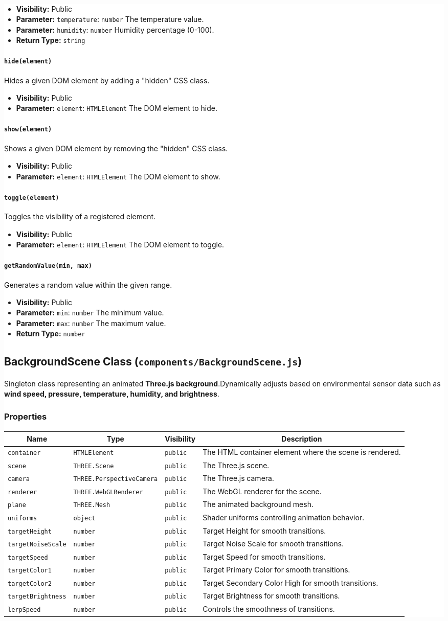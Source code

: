- **Visibility:** Public
- **Parameter:** `temperature`: `number` The temperature value.
- **Parameter:** `humidity`: `number` Humidity percentage (0-100).
- **Return Type:** `string`

#### `hide(element)`

Hides a given DOM element by adding a "hidden" CSS class.

- **Visibility:** Public
- **Parameter:** `element`: `HTMLElement` The DOM element to hide.

#### `show(element)`

Shows a given DOM element by removing the "hidden" CSS class.

- **Visibility:** Public
- **Parameter:** `element`: `HTMLElement` The DOM element to show.

#### `toggle(element)`

Toggles the visibility of a registered element.

- **Visibility:** Public
- **Parameter:** `element`: `HTMLElement` The DOM element to toggle.

#### `getRandomValue(min, max)`

Generates a random value within the given range.

- **Visibility:** Public
- **Parameter:** `min`: `number` The minimum value.
- **Parameter:** `max`: `number` The maximum value.
- **Return Type:** `number`

## BackgroundScene Class (`components/BackgroundScene.js`)

Singleton class representing an animated **Three.js background**.Dynamically adjusts based on environmental sensor data such as **wind speed, pressure, temperature, humidity, and brightness**.

### Properties

| **Name**           | **Type**                  | **Visibility** | **Description**                                         |
| ------------------ | ------------------------- | -------------- | ------------------------------------------------------- |
| `container`        | `HTMLElement`             | `public`       | The HTML container element where the scene is rendered. |
| `scene`            | `THREE.Scene`             | `public`       | The Three.js scene.                                     |
| `camera`           | `THREE.PerspectiveCamera` | `public`       | The Three.js camera.                                    |
| `renderer`         | `THREE.WebGLRenderer`     | `public`       | The WebGL renderer for the scene.                       |
| `plane`            | `THREE.Mesh`              | `public`       | The animated background mesh.                           |
| `uniforms`         | `object`                  | `public`       | Shader uniforms controlling animation behavior.         |
| `targetHeight`     | `number`                  | `public`       | Target Height for smooth transitions.                   |
| `targetNoiseScale` | `number`                  | `public`       | Target Noise Scale for smooth transitions.              |
| `targetSpeed`      | `number`                  | `public`       | Target Speed for smooth transitions.                    |
| `targetColor1`     | `number`                  | `public`       | Target Primary Color for smooth transitions.            |
| `targetColor2`     | `number`                  | `public`       | Target Secondary Color High for smooth transitions.     |
| `targetBrightness` | `number`                  | `public`       | Target Brightness for smooth transitions.               |
| `lerpSpeed`        | `number`                  | `public`       | Controls the smoothness of transitions.                 |
